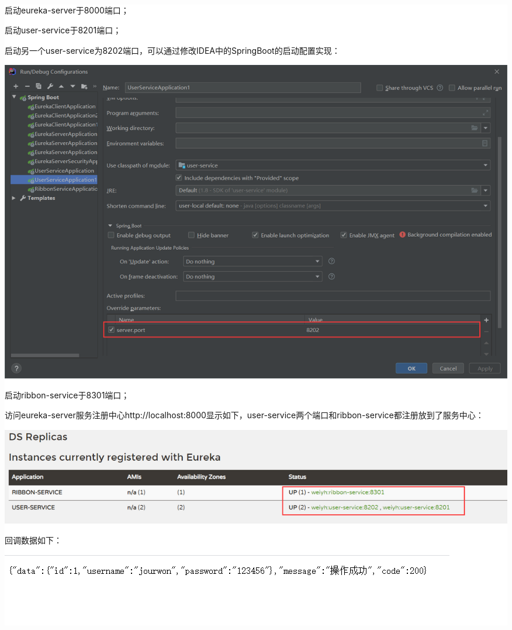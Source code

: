 启动eureka-server于8000端口；

启动user-service于8201端口；

启动另一个user-service为8202端口，可以通过修改IDEA中的SpringBoot的启动配置实现：

![image-20210206205827353](upload/image-20210206205827353.png)

启动ribbon-service于8301端口；

访问eureka-server服务注册中心http://localhost:8000显示如下，user-service两个端口和ribbon-service都注册放到了服务中心：

![image-20210206210334280](upload/image-20210206210334280.png)

回调数据如下：

![image-20210206210505182](upload/image-20210206210505182.png)

